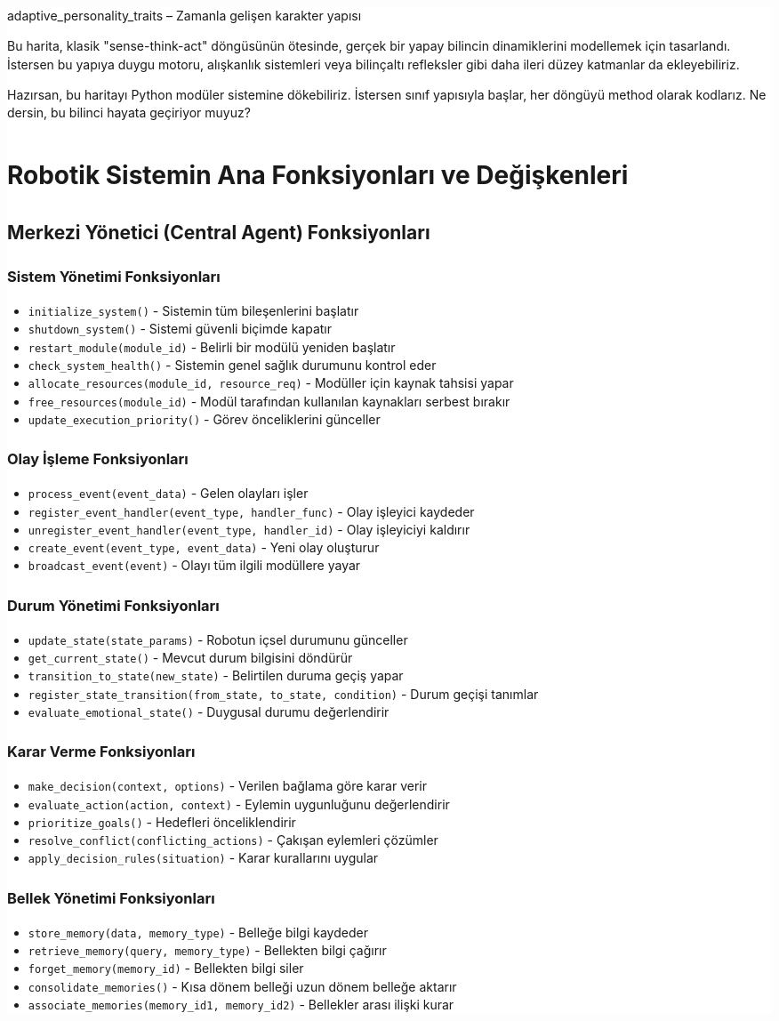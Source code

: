 adaptive_personality_traits – Zamanla gelişen karakter yapısı

Bu harita, klasik "sense-think-act" döngüsünün ötesinde, gerçek bir yapay bilincin dinamiklerini modellemek için tasarlandı. İstersen bu yapıya duygu motoru, alışkanlık sistemleri veya bilinçaltı refleksler gibi daha ileri düzey katmanlar da ekleyebiliriz.

Hazırsan, bu haritayı Python modüler sistemine dökebiliriz. İstersen sınıf yapısıyla başlar, her döngüyü method olarak kodlarız. Ne dersin, bu bilinci hayata geçiriyor muyuz?

# Robotik Sistemin Ana Fonksiyonları ve Değişkenleri

## Merkezi Yönetici (Central Agent) Fonksiyonları

### Sistem Yönetimi Fonksiyonları
- `initialize_system()` - Sistemin tüm bileşenlerini başlatır
- `shutdown_system()` - Sistemi güvenli biçimde kapatır
- `restart_module(module_id)` - Belirli bir modülü yeniden başlatır
- `check_system_health()` - Sistemin genel sağlık durumunu kontrol eder
- `allocate_resources(module_id, resource_req)` - Modüller için kaynak tahsisi yapar
- `free_resources(module_id)` - Modül tarafından kullanılan kaynakları serbest bırakır
- `update_execution_priority()` - Görev önceliklerini günceller

### Olay İşleme Fonksiyonları
- `process_event(event_data)` - Gelen olayları işler
- `register_event_handler(event_type, handler_func)` - Olay işleyici kaydeder
- `unregister_event_handler(event_type, handler_id)` - Olay işleyiciyi kaldırır
- `create_event(event_type, event_data)` - Yeni olay oluşturur
- `broadcast_event(event)` - Olayı tüm ilgili modüllere yayar

### Durum Yönetimi Fonksiyonları
- `update_state(state_params)` - Robotun içsel durumunu günceller
- `get_current_state()` - Mevcut durum bilgisini döndürür
- `transition_to_state(new_state)` - Belirtilen duruma geçiş yapar
- `register_state_transition(from_state, to_state, condition)` - Durum geçişi tanımlar
- `evaluate_emotional_state()` - Duygusal durumu değerlendirir

### Karar Verme Fonksiyonları
- `make_decision(context, options)` - Verilen bağlama göre karar verir
- `evaluate_action(action, context)` - Eylemin uygunluğunu değerlendirir
- `prioritize_goals()` - Hedefleri önceliklendirir
- `resolve_conflict(conflicting_actions)` - Çakışan eylemleri çözümler
- `apply_decision_rules(situation)` - Karar kurallarını uygular

### Bellek Yönetimi Fonksiyonları
- `store_memory(data, memory_type)` - Belleğe bilgi kaydeder
- `retrieve_memory(query, memory_type)` - Bellekten bilgi çağırır
- `forget_memory(memory_id)` - Bellekten bilgi siler
- `consolidate_memories()` - Kısa dönem belleği uzun dönem belleğe aktarır
- `associate_memories(memory_id1, memory_id2)` - Bellekler arası ilişki kurar
